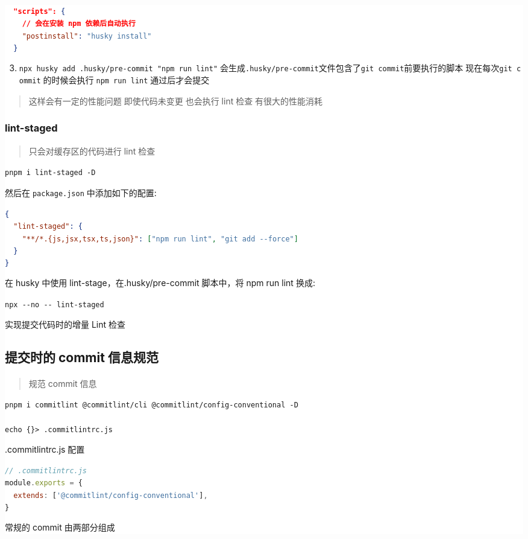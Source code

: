 ```json
  "scripts": {
    // 会在安装 npm 依赖后自动执行
    "postinstall": "husky install"
  }
```

3. `npx husky add .husky/pre-commit "npm run lint"`
   会生成`.husky/pre-commit`文件包含了`git commit`前要执行的脚本
   现在每次`git commit` 的时候会执行 `npm run lint` 通过后才会提交

> 这样会有一定的性能问题 即使代码未变更 也会执行 lint 检查 有很大的性能消耗

### lint-staged

> 只会对缓存区的代码进行 lint 检查

```shell
pnpm i lint-staged -D
```

然后在 `package.json` 中添加如下的配置:

```json
{
  "lint-staged": {
    "**/*.{js,jsx,tsx,ts,json}": ["npm run lint", "git add --force"]
  }
}
```

在 husky 中使用 lint-stage，在.husky/pre-commit 脚本中，将 npm run lint 换成:

```shell
npx --no -- lint-staged
```

实现提交代码时的增量 Lint 检查

## 提交时的 commit 信息规范

> 规范 commit 信息

```shell
pnpm i commitlint @commitlint/cli @commitlint/config-conventional -D

echo {}> .commitlintrc.js
```

.commitlintrc.js 配置

```js
// .commitlintrc.js
module.exports = {
  extends: ['@commitlint/config-conventional'],
}
```

常规的 commit 由两部分组成
